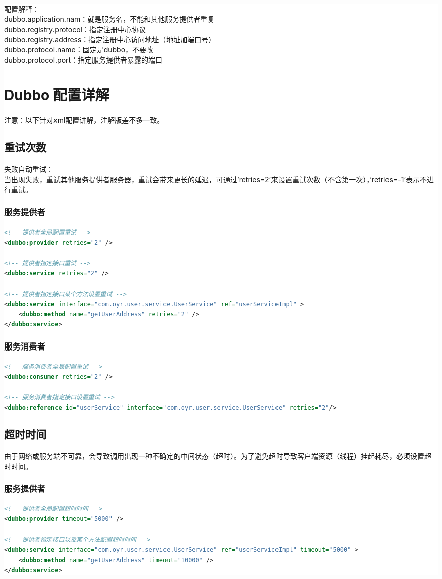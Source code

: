 配置解释：  
dubbo.application.nam：就是服务名，不能和其他服务提供者重复  
dubbo.registry.protocol：指定注册中心协议  
dubbo.registry.address：指定注册中心访问地址（地址加端口号）  
dubbo.protocol.name：固定是dubbo，不要改  
dubbo.protocol.port：指定服务提供者暴露的端口


# Dubbo 配置详解

注意：以下针对xml配置讲解，注解版差不多一致。

## 重试次数

失败自动重试：  
当出现失败，重试其他服务提供者服务器，重试会带来更长的延迟，可通过’retries=2’来设置重试次数（不含第一次），’retries=-1’表示不进行重试。


### 服务提供者

```xml
<!-- 提供者全局配置重试 -->
<dubbo:provider retries="2" />

<!-- 提供者指定接口重试 -->
<dubbo:service retries="2" />

<!-- 提供者指定接口某个方法设置重试 -->
<dubbo:service interface="com.oyr.user.service.UserService" ref="userServiceImpl" >
    <dubbo:method name="getUserAddress" retries="2" />
</dubbo:service>
```

### 服务消费者

```xml
<!-- 服务消费者全局配置重试 -->
<dubbo:consumer retries="2" />

<!-- 服务消费者指定接口设置重试 -->
<dubbo:reference id="userService" interface="com.oyr.user.service.UserService" retries="2"/>
```

## 超时时间

由于网络或服务端不可靠，会导致调用出现一种不确定的中间状态（超时）。为了避免超时导致客户端资源（线程）挂起耗尽，必须设置超时时间。

### 服务提供者

```xml
<!-- 提供者全局配置超时时间 -->
<dubbo:provider timeout="5000" />

<!-- 提供者指定接口以及某个方法配置超时时间 -->
<dubbo:service interface="com.oyr.user.service.UserService" ref="userServiceImpl" timeout="5000" >
    <dubbo:method name="getUserAddress" timeout="10000" />
</dubbo:service>
```

